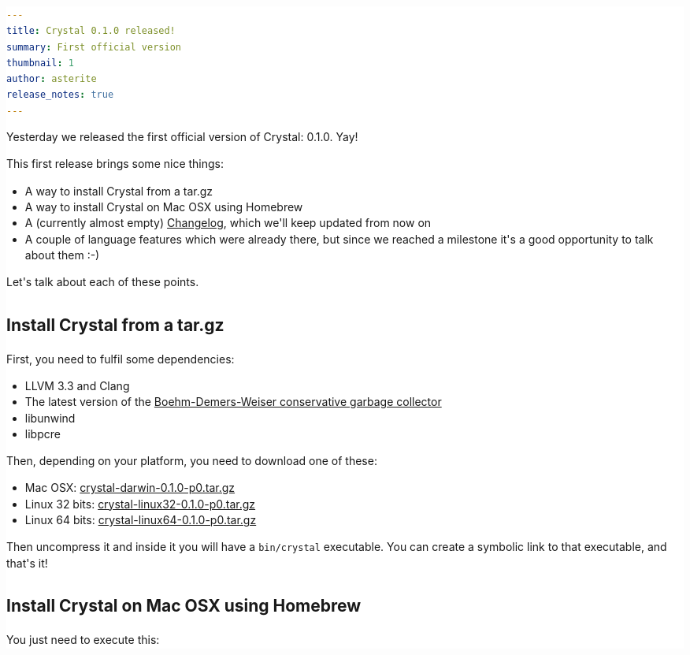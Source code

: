 ```yaml
---
title: Crystal 0.1.0 released!
summary: First official version
thumbnail: 1
author: asterite
release_notes: true
---
```


Yesterday we released the first official version of Crystal: 0.1.0. Yay!

This first release brings some nice things:

<ul class="goals spaced">
  <li>A way to install Crystal from a tar.gz</li>
  <li>A way to install Crystal on Mac OSX using Homebrew</li>
  <li>A (currently almost empty) <a href="https://github.com/crystal-lang/crystal/blob/master/CHANGELOG.md" target="_blank">Changelog</a>, which we'll keep updated from now on</li>
  <li>A couple of language features which were already there, but since we reached a milestone it's a good opportunity to talk about them :-)</li>
</ul>

Let's talk about each of these points.

## Install Crystal from a tar.gz

First, you need to fulfil some dependencies:

<ul class="goals spaced">
  <li>LLVM 3.3 and Clang</li>
  <li>The latest version of the <a href="https://github.com/ivmai/bdwgc/">Boehm-Demers-Weiser conservative garbage collector</a></li>
  <li>libunwind</li>
  <li>libpcre</li>
</ul>

Then, depending on your platform, you need to download one of these:

<ul class="goals spaced">
  <li>Mac OSX: <a href="http://crystal-lang.s3.amazonaws.com/crystal-darwin-0.1.0-p0.tar.gz">crystal-darwin-0.1.0-p0.tar.gz</a></li>
  <li>Linux 32 bits: <a href="http://crystal-lang.s3.amazonaws.com/crystal-linux32-0.1.0-p0.tar.gz">crystal-linux32-0.1.0-p0.tar.gz</a></li>
  <li>Linux 64 bits: <a href="http://crystal-lang.s3.amazonaws.com/crystal-linux64-0.1.0-p0.tar.gz">crystal-linux64-0.1.0-p0.tar.gz</a></li>
</ul>

Then uncompress it and inside it you will have a `bin/crystal` executable. You can create a symbolic link to that executable, and that's it!

## Install Crystal on Mac OSX using Homebrew

You just need to execute this:
